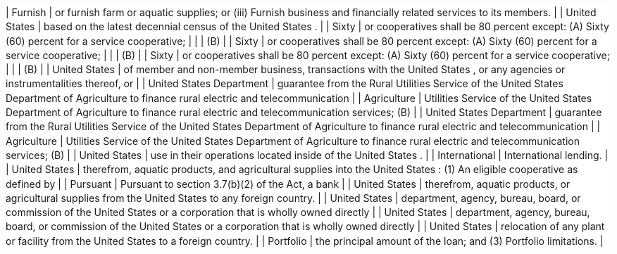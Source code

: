 | Furnish                  | or furnish farm or aquatic supplies; or (iii) Furnish  business and financially related services to its members.                          |
| United States            | based on the latest decennial census of the United States .                                                                               |
| Sixty                    | or cooperatives shall be 80 percent except: (A) Sixty  (60) percent for a service cooperative;                                            |
|                          |               (B)                                                                                                                         |
| Sixty                    | or cooperatives shall be 80 percent except: (A) Sixty  (60) percent for a service cooperative;                                            |
|                          |               (B)                                                                                                                         |
| Sixty                    | or cooperatives shall be 80 percent except: (A) Sixty  (60) percent for a service cooperative;                                            |
|                          |               (B)                                                                                                                         |
| United States            | of member and non-member business, transactions with the United States , or any agencies or instrumentalities thereof, or                 |
| United States Department | guarantee from the Rural Utilities Service of the United States Department of Agriculture to finance rural electric and telecommunication |
| Agriculture              | Utilities Service of the United States Department of Agriculture to finance rural electric and telecommunication services; (B)            |
| United States Department | guarantee from the Rural Utilities Service of the United States Department of Agriculture to finance rural electric and telecommunication |
| Agriculture              | Utilities Service of the United States Department of Agriculture to finance rural electric and telecommunication services; (B)            |
| United States            | use in their operations located inside of the United States .                                                                             |
| International            | International  lending.                                                                                                                   |
| United States            | therefrom, aquatic products, and agricultural supplies into the United States : (1) An eligible cooperative as defined by                 |
| Pursuant                 | Pursuant to section 3.7(b)(2) of the Act, a bank                                                                                          |
| United States            | therefrom, aquatic products, or agricultural supplies from the United States  to any foreign country.                                     |
| United States            | department, agency, bureau, board, or commission of the United States or a corporation that is wholly owned directly                      |
| United States            | department, agency, bureau, board, or commission of the United States or a corporation that is wholly owned directly                      |
| United States            | relocation of any plant or facility from the United States  to a foreign country.                                                         |
| Portfolio                | the principal amount of the loan; and (3) Portfolio  limitations.                                                                         |


